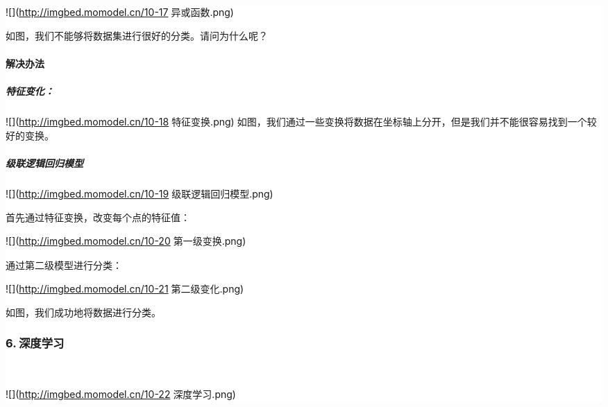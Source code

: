 ![](http://imgbed.momodel.cn/10-17 异或函数.png)

如图，我们不能够将数据集进行很好的分类。请问为什么呢？

#### **解决办法**

##### **特征变化：**

![](http://imgbed.momodel.cn/10-18 特征变换.png)
如图，我们通过一些变换将数据在坐标轴上分开，但是我们并不能很容易找到一个较好的变换。

##### **级联逻辑回归模型**



![](http://imgbed.momodel.cn/10-19 级联逻辑回归模型.png)

首先通过特征变换，改变每个点的特征值：



![](http://imgbed.momodel.cn/10-20 第一级变换.png)

通过第二级模型进行分类：


![](http://imgbed.momodel.cn/10-21 第二级变化.png)

如图，我们成功地将数据进行分类。

### **6. 深度学习**




<br>

![](http://imgbed.momodel.cn/10-22 深度学习.png)
